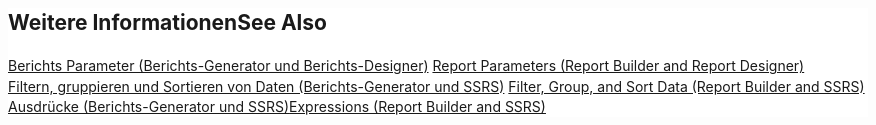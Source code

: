 
  
## <a name="see-also"></a><span data-ttu-id="15d9e-161">Weitere Informationen</span><span class="sxs-lookup"><span data-stu-id="15d9e-161">See Also</span></span>  
 <span data-ttu-id="15d9e-162">[Berichts Parameter &#40;Berichts-Generator und Berichts-Designer&#41;](../report-design/report-parameters-report-builder-and-report-designer.md) </span><span class="sxs-lookup"><span data-stu-id="15d9e-162">[Report Parameters &#40;Report Builder and Report Designer&#41;](../report-design/report-parameters-report-builder-and-report-designer.md) </span></span>  
 <span data-ttu-id="15d9e-163">[Filtern, gruppieren und Sortieren von Daten &#40;Berichts-Generator und SSRS&#41;](../report-design/filter-group-and-sort-data-report-builder-and-ssrs.md) </span><span class="sxs-lookup"><span data-stu-id="15d9e-163">[Filter, Group, and Sort Data &#40;Report Builder and SSRS&#41;](../report-design/filter-group-and-sort-data-report-builder-and-ssrs.md) </span></span>  
 [<span data-ttu-id="15d9e-164">Ausdrücke &#40;Berichts-Generator und SSRS&#41;</span><span class="sxs-lookup"><span data-stu-id="15d9e-164">Expressions &#40;Report Builder and SSRS&#41;</span></span>](../report-design/expressions-report-builder-and-ssrs.md)  
  
  
